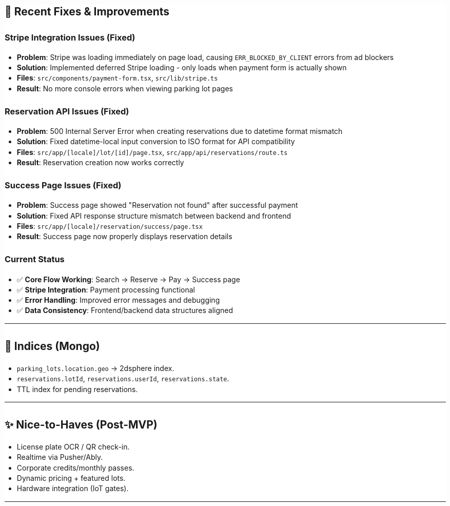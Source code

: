 
## 🐛 Recent Fixes & Improvements

### **Stripe Integration Issues (Fixed)**
- **Problem**: Stripe was loading immediately on page load, causing `ERR_BLOCKED_BY_CLIENT` errors from ad blockers
- **Solution**: Implemented deferred Stripe loading - only loads when payment form is actually shown
- **Files**: `src/components/payment-form.tsx`, `src/lib/stripe.ts`
- **Result**: No more console errors when viewing parking lot pages

### **Reservation API Issues (Fixed)**
- **Problem**: 500 Internal Server Error when creating reservations due to datetime format mismatch
- **Solution**: Fixed datetime-local input conversion to ISO format for API compatibility
- **Files**: `src/app/[locale]/lot/[id]/page.tsx`, `src/app/api/reservations/route.ts`
- **Result**: Reservation creation now works correctly

### **Success Page Issues (Fixed)**
- **Problem**: Success page showed "Reservation not found" after successful payment
- **Solution**: Fixed API response structure mismatch between backend and frontend
- **Files**: `src/app/[locale]/reservation/success/page.tsx`
- **Result**: Success page now properly displays reservation details

### **Current Status**
- ✅ **Core Flow Working**: Search → Reserve → Pay → Success page
- ✅ **Stripe Integration**: Payment processing functional
- ✅ **Error Handling**: Improved error messages and debugging
- ✅ **Data Consistency**: Frontend/backend data structures aligned

---

## 📌 Indices (Mongo)

- `parking_lots.location.geo` → 2dsphere index.  
- `reservations.lotId`, `reservations.userId`, `reservations.state`.  
- TTL index for pending reservations.

---

## ✨ Nice-to-Haves (Post-MVP)

- License plate OCR / QR check-in.  
- Realtime via Pusher/Ably.  
- Corporate credits/monthly passes.  
- Dynamic pricing + featured lots.  
- Hardware integration (IoT gates).  

---
